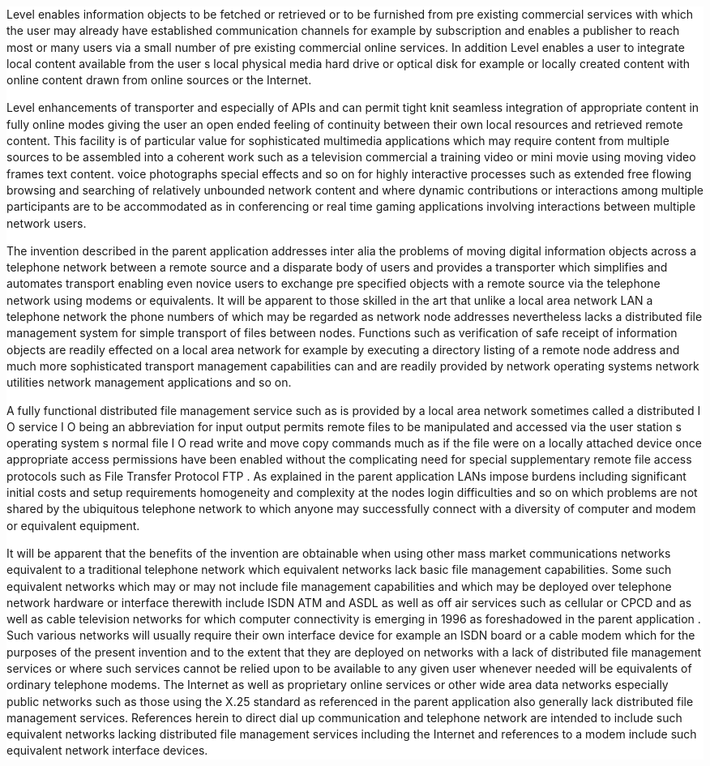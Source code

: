 Level enables information objects to be fetched or retrieved or to be furnished from pre existing commercial services with which the user may already have established communication channels for example by subscription and enables a publisher to reach most or many users via a small number of pre existing commercial online services. In addition Level enables a user to integrate local content available from the user s local physical media hard drive or optical disk for example or locally created content with online content drawn from online sources or the Internet.

Level enhancements of transporter and especially of APIs and can permit tight knit seamless integration of appropriate content in fully online modes giving the user an open ended feeling of continuity between their own local resources and retrieved remote content. This facility is of particular value for sophisticated multimedia applications which may require content from multiple sources to be assembled into a coherent work such as a television commercial a training video or mini movie using moving video frames text content. voice photographs special effects and so on for highly interactive processes such as extended free flowing browsing and searching of relatively unbounded network content and where dynamic contributions or interactions among multiple participants are to be accommodated as in conferencing or real time gaming applications involving interactions between multiple network users.

The invention described in the parent application addresses inter alia the problems of moving digital information objects across a telephone network between a remote source and a disparate body of users and provides a transporter which simplifies and automates transport enabling even novice users to exchange pre specified objects with a remote source via the telephone network using modems or equivalents. It will be apparent to those skilled in the art that unlike a local area network LAN a telephone network the phone numbers of which may be regarded as network node addresses nevertheless lacks a distributed file management system for simple transport of files between nodes. Functions such as verification of safe receipt of information objects are readily effected on a local area network for example by executing a directory listing of a remote node address and much more sophisticated transport management capabilities can and are readily provided by network operating systems network utilities network management applications and so on.

A fully functional distributed file management service such as is provided by a local area network sometimes called a distributed I O service I O being an abbreviation for input output permits remote files to be manipulated and accessed via the user station s operating system s normal file I O read write and move copy commands much as if the file were on a locally attached device once appropriate access permissions have been enabled without the complicating need for special supplementary remote file access protocols such as File Transfer Protocol FTP . As explained in the parent application LANs impose burdens including significant initial costs and setup requirements homogeneity and complexity at the nodes login difficulties and so on which problems are not shared by the ubiquitous telephone network to which anyone may successfully connect with a diversity of computer and modem or equivalent equipment.

It will be apparent that the benefits of the invention are obtainable when using other mass market communications networks equivalent to a traditional telephone network which equivalent networks lack basic file management capabilities. Some such equivalent networks which may or may not include file management capabilities and which may be deployed over telephone network hardware or interface therewith include ISDN ATM and ASDL as well as off air services such as cellular or CPCD and as well as cable television networks for which computer connectivity is emerging in 1996 as foreshadowed in the parent application . Such various networks will usually require their own interface device for example an ISDN board or a cable modem which for the purposes of the present invention and to the extent that they are deployed on networks with a lack of distributed file management services or where such services cannot be relied upon to be available to any given user whenever needed will be equivalents of ordinary telephone modems. The Internet as well as proprietary online services or other wide area data networks especially public networks such as those using the X.25 standard as referenced in the parent application also generally lack distributed file management services. References herein to direct dial up communication and telephone network are intended to include such equivalent networks lacking distributed file management services including the Internet and references to a modem include such equivalent network interface devices.
